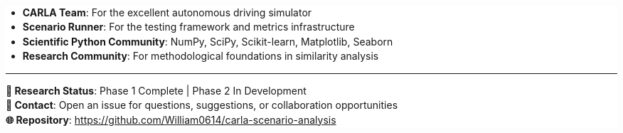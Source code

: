 - **CARLA Team**: For the excellent autonomous driving simulator
- **Scenario Runner**: For the testing framework and metrics infrastructure
- **Scientific Python Community**: NumPy, SciPy, Scikit-learn, Matplotlib, Seaborn
- **Research Community**: For methodological foundations in similarity analysis

---

**🔬 Research Status**: Phase 1 Complete | Phase 2 In Development  
**📧 Contact**: Open an issue for questions, suggestions, or collaboration opportunities  
**🌐 Repository**: https://github.com/William0614/carla-scenario-analysis
